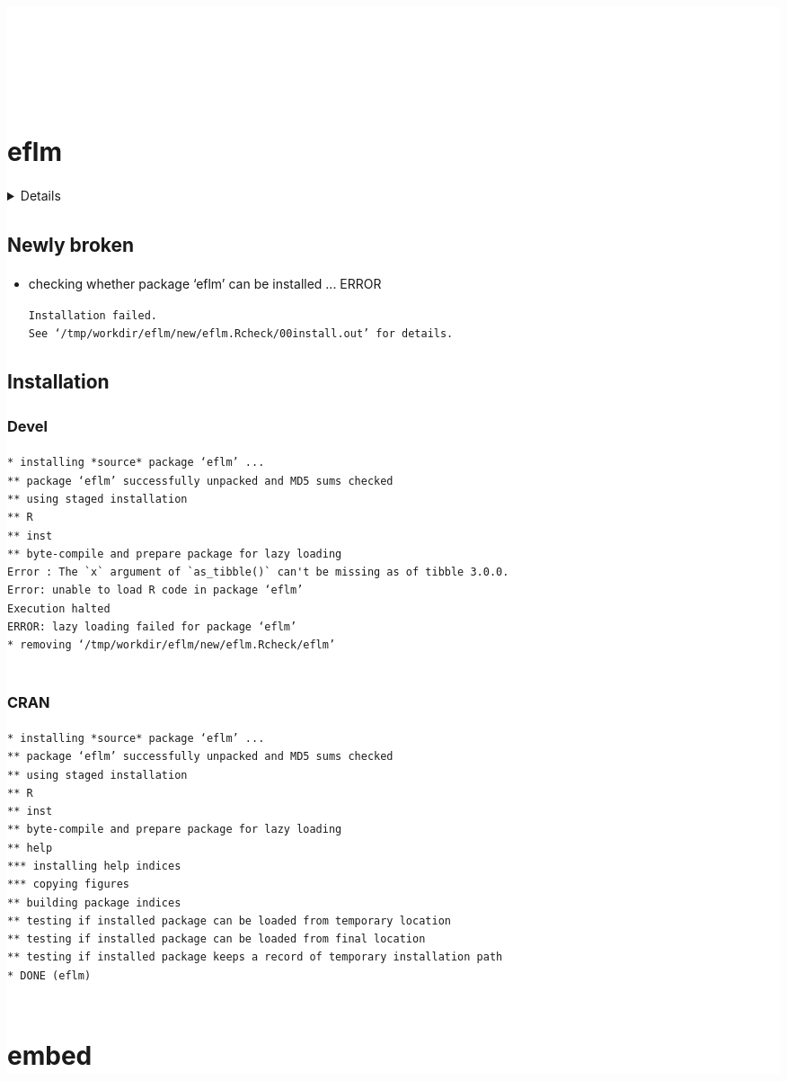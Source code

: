 ```






```
# eflm

<details></details>

## Newly broken

*   checking whether package ‘eflm’ can be installed ... ERROR
    ```
    Installation failed.
    See ‘/tmp/workdir/eflm/new/eflm.Rcheck/00install.out’ for details.
    ```

## Installation

### Devel

```
* installing *source* package ‘eflm’ ...
** package ‘eflm’ successfully unpacked and MD5 sums checked
** using staged installation
** R
** inst
** byte-compile and prepare package for lazy loading
Error : The `x` argument of `as_tibble()` can't be missing as of tibble 3.0.0.
Error: unable to load R code in package ‘eflm’
Execution halted
ERROR: lazy loading failed for package ‘eflm’
* removing ‘/tmp/workdir/eflm/new/eflm.Rcheck/eflm’


```
### CRAN

```
* installing *source* package ‘eflm’ ...
** package ‘eflm’ successfully unpacked and MD5 sums checked
** using staged installation
** R
** inst
** byte-compile and prepare package for lazy loading
** help
*** installing help indices
*** copying figures
** building package indices
** testing if installed package can be loaded from temporary location
** testing if installed package can be loaded from final location
** testing if installed package keeps a record of temporary installation path
* DONE (eflm)


```
# embed
